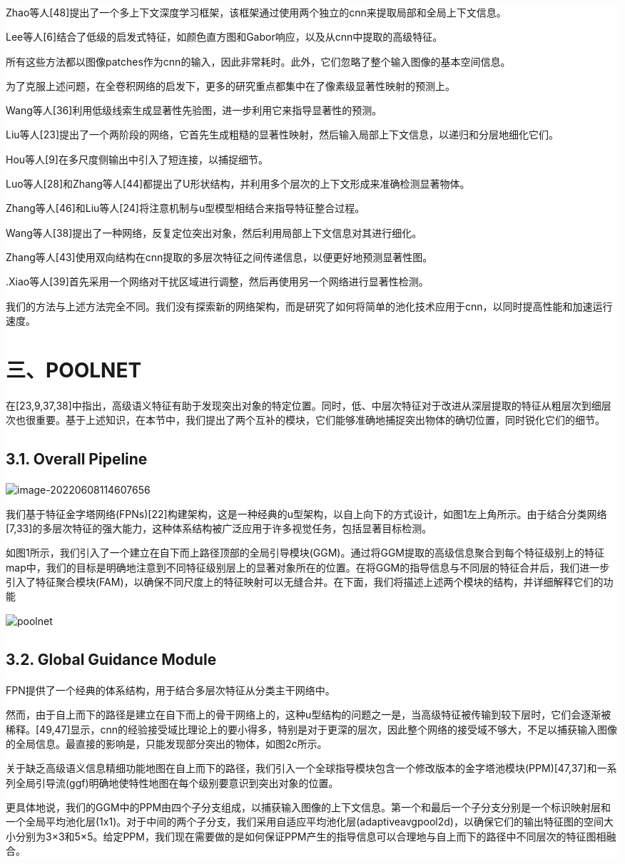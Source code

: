 Zhao等人[48]提出了一个多上下文深度学习框架，该框架通过使用两个独立的cnn来提取局部和全局上下文信息。

Lee等人[6]结合了低级的启发式特征，如颜色直方图和Gabor响应，以及从cnn中提取的高级特征。

所有这些方法都以图像patches作为cnn的输入，因此非常耗时。此外，它们忽略了整个输入图像的基本空间信息。

为了克服上述问题，在全卷积网络的启发下，更多的研究重点都集中在了像素级显著性映射的预测上。

Wang等人[36]利用低级线索生成显著性先验图，进一步利用它来指导显著性的预测。

Liu等人[23]提出了一个两阶段的网络，它首先生成粗糙的显著性映射，然后输入局部上下文信息，以递归和分层地细化它们。

Hou等人[9]在多尺度侧输出中引入了短连接，以捕捉细节。

Luo等人[28]和Zhang等人[44]都提出了U形状结构，并利用多个层次的上下文形成来准确检测显著物体。

Zhang等人[46]和Liu等人[24]将注意机制与u型模型相结合来指导特征整合过程。

Wang等人[38]提出了一种网络，反复定位突出对象，然后利用局部上下文信息对其进行细化。

Zhang等人[43]使用双向结构在cnn提取的多层次特征之间传递信息，以便更好地预测显著性图。

.Xiao等人[39]首先采用一个网络对干扰区域进行调整，然后再使用另一个网络进行显著性检测。



我们的方法与上述方法完全不同。我们没有探索新的网络架构，而是研究了如何将简单的池化技术应用于cnn，以同时提高性能和加速运行速度。



# 三、POOLNET

在[23,9,37,38]中指出，高级语义特征有助于发现突出对象的特定位置。同时，低、中层次特征对于改进从深层提取的特征从粗层次到细层次也很重要。基于上述知识，在本节中，我们提出了两个互补的模块，它们能够准确地捕捉突出物体的确切位置，同时锐化它们的细节。

## **3.1. Overall Pipeline**

![image-20220608114607656](C:\Users\13449\AppData\Roaming\Typora\typora-user-images\image-20220608114607656.png)

我们基于特征金字塔网络(FPNs)[22]构建架构，这是一种经典的u型架构，以自上向下的方式设计，如图1左上角所示。由于结合分类网络[7,33]的多层次特征的强大能力，这种体系结构被广泛应用于许多视觉任务，包括显著目标检测。

如图1所示，我们引入了一个建立在自下而上路径顶部的全局引导模块(GGM)。通过将GGM提取的高级信息聚合到每个特征级别上的特征map中，我们的目标是明确地注意到不同特征级别层上的显著对象所在的位置。在将GGM的指导信息与不同层的特征合并后，我们进一步引入了特征聚合模块(FAM)，以确保不同尺度上的特征映射可以无缝合并。在下面，我们将描述上述两个模块的结构，并详细解释它们的功能

![poolnet](C:\Users\13449\AppData\Roaming\Typora\typora-user-images\poolnet.png)

## **3.2. Global Guidance Module**

FPN提供了一个经典的体系结构，用于结合多层次特征从分类主干网络中。

然而，由于自上而下的路径是建立在自下而上的骨干网络上的，这种u型结构的问题之一是，当高级特征被传输到较下层时，它们会逐渐被稀释。[49,47]显示，cnn的经验接受域比理论上的要小得多，特别是对于更深的层次，因此整个网络的接受域不够大，不足以捕获输入图像的全局信息。最直接的影响是，只能发现部分突出的物体，如图2c所示。

关于缺乏高级语义信息精细功能地图在自上而下的路径，我们引入一个全球指导模块包含一个修改版本的金字塔池模块(PPM)[47,37]和一系列全局引导流(ggf)明确地使特性地图在每个级别要意识到突出对象的位置。

更具体地说，我们的GGM中的PPM由四个子分支组成，以捕获输入图像的上下文信息。第一个和最后一个子分支分别是一个标识映射层和一个全局平均池化层(1x1)。对于中间的两个子分支，我们采用自适应平均池化层(adaptiveavgpool2d)，以确保它们的输出特征图的空间大小分别为3×3和5×5。给定PPM，我们现在需要做的是如何保证PPM产生的指导信息可以合理地与自上而下的路径中不同层次的特征图相融合。
